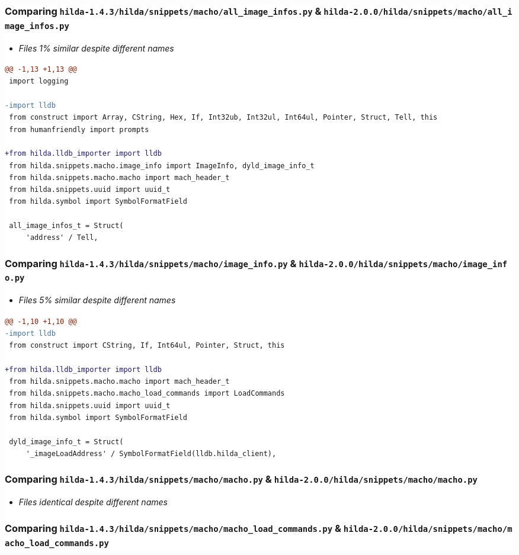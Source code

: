 ### Comparing `hilda-1.4.3/hilda/snippets/macho/all_image_infos.py` & `hilda-2.0.0/hilda/snippets/macho/all_image_infos.py`

 * *Files 1% similar despite different names*

```diff
@@ -1,13 +1,13 @@
 import logging
 
-import lldb
 from construct import Array, CString, Hex, If, Int32ub, Int32ul, Int64ul, Pointer, Struct, Tell, this
 from humanfriendly import prompts
 
+from hilda.lldb_importer import lldb
 from hilda.snippets.macho.image_info import ImageInfo, dyld_image_info_t
 from hilda.snippets.macho.macho import mach_header_t
 from hilda.snippets.uuid import uuid_t
 from hilda.symbol import SymbolFormatField
 
 all_image_infos_t = Struct(
     'address' / Tell,
```

### Comparing `hilda-1.4.3/hilda/snippets/macho/image_info.py` & `hilda-2.0.0/hilda/snippets/macho/image_info.py`

 * *Files 5% similar despite different names*

```diff
@@ -1,10 +1,10 @@
-import lldb
 from construct import CString, If, Int64ul, Pointer, Struct, this
 
+from hilda.lldb_importer import lldb
 from hilda.snippets.macho.macho import mach_header_t
 from hilda.snippets.macho.macho_load_commands import LoadCommands
 from hilda.snippets.uuid import uuid_t
 from hilda.symbol import SymbolFormatField
 
 dyld_image_info_t = Struct(
     '_imageLoadAddress' / SymbolFormatField(lldb.hilda_client),
```

### Comparing `hilda-1.4.3/hilda/snippets/macho/macho.py` & `hilda-2.0.0/hilda/snippets/macho/macho.py`

 * *Files identical despite different names*

### Comparing `hilda-1.4.3/hilda/snippets/macho/macho_load_commands.py` & `hilda-2.0.0/hilda/snippets/macho/macho_load_commands.py`
